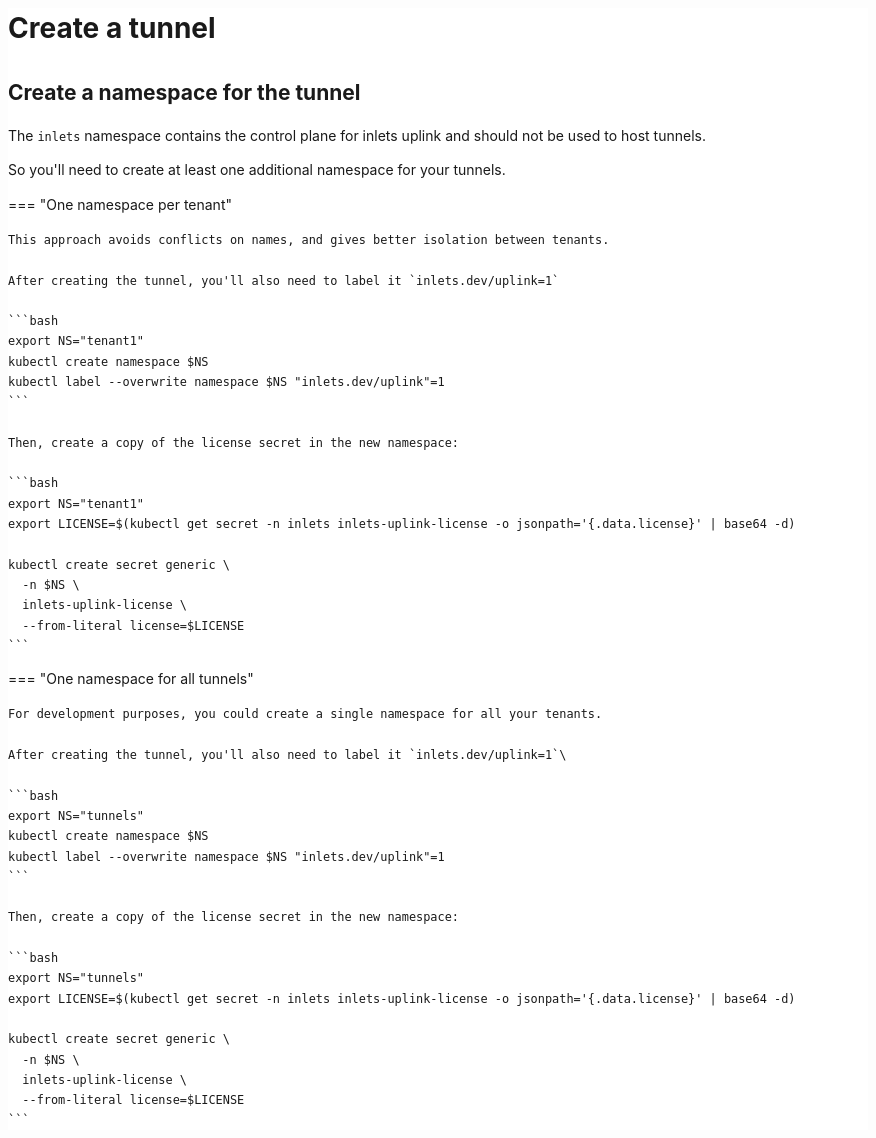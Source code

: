 # Create a tunnel

## Create a namespace for the tunnel

The `inlets` namespace contains the control plane for inlets uplink and should not be used to host tunnels.

So you'll need to create at least one additional namespace for your tunnels.

=== "One namespace per tenant"

    This approach avoids conflicts on names, and gives better isolation between tenants.

    After creating the tunnel, you'll also need to label it `inlets.dev/uplink=1`

    ```bash
    export NS="tenant1"
    kubectl create namespace $NS
    kubectl label --overwrite namespace $NS "inlets.dev/uplink"=1
    ```

    Then, create a copy of the license secret in the new namespace:

    ```bash
    export NS="tenant1"
    export LICENSE=$(kubectl get secret -n inlets inlets-uplink-license -o jsonpath='{.data.license}' | base64 -d)

    kubectl create secret generic \
      -n $NS \
      inlets-uplink-license \
      --from-literal license=$LICENSE
    ```

=== "One namespace for all tunnels"

    For development purposes, you could create a single namespace for all your tenants.

    After creating the tunnel, you'll also need to label it `inlets.dev/uplink=1`\

    ```bash
    export NS="tunnels"
    kubectl create namespace $NS
    kubectl label --overwrite namespace $NS "inlets.dev/uplink"=1
    ```

    Then, create a copy of the license secret in the new namespace:

    ```bash
    export NS="tunnels"
    export LICENSE=$(kubectl get secret -n inlets inlets-uplink-license -o jsonpath='{.data.license}' | base64 -d)

    kubectl create secret generic \
      -n $NS \
      inlets-uplink-license \
      --from-literal license=$LICENSE
    ```
